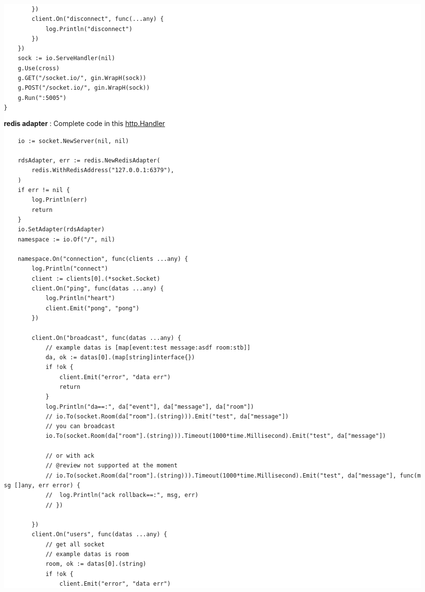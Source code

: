 ```golang
		})
		client.On("disconnect", func(...any) {
			log.Println("disconnect")
		})
	})
	sock := io.ServeHandler(nil)
	g.Use(cross)
	g.GET("/socket.io/", gin.WrapH(sock))
	g.POST("/socket.io/", gin.WrapH(sock))
	g.Run(":5005")
}
```

**redis adapter** : Complete code in this [http.Handler](https://github.com/shitingbao/socket.io_go/blob/shitingbao/example/redis_adapter_example.go)

```golang
	io := socket.NewServer(nil, nil)

	rdsAdapter, err := redis.NewRedisAdapter(
		redis.WithRedisAddress("127.0.0.1:6379"),
	)
	if err != nil {
		log.Println(err)
		return
	}
	io.SetAdapter(rdsAdapter)
	namespace := io.Of("/", nil)

	namespace.On("connection", func(clients ...any) {
		log.Println("connect")
		client := clients[0].(*socket.Socket)
		client.On("ping", func(datas ...any) {
			log.Println("heart")
			client.Emit("pong", "pong")
		})

		client.On("broadcast", func(datas ...any) {
			// example datas is [map[event:test message:asdf room:stb]]
			da, ok := datas[0].(map[string]interface{})
			if !ok {
				client.Emit("error", "data err")
				return
			}
			log.Println("da==:", da["event"], da["message"], da["room"])
			// io.To(socket.Room(da["room"].(string))).Emit("test", da["message"])
			// you can broadcast
			io.To(socket.Room(da["room"].(string))).Timeout(1000*time.Millisecond).Emit("test", da["message"])

			// or with ack
			// @review not supported at the moment
			// io.To(socket.Room(da["room"].(string))).Timeout(1000*time.Millisecond).Emit("test", da["message"], func(msg []any, err error) {
			// 	log.Println("ack rollback==:", msg, err)
			// })

		})
		client.On("users", func(datas ...any) {
			// get all socket
			// example datas is room
			room, ok := datas[0].(string)
			if !ok {
				client.Emit("error", "data err")
```